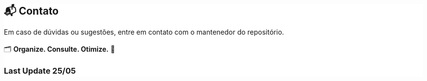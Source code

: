 
## 📬 Contato
Em caso de dúvidas ou sugestões, entre em contato com o mantenedor do repositório. 

🗂️ **Organize. Consulte. Otimize.** 🚀

### Last Update 25/05